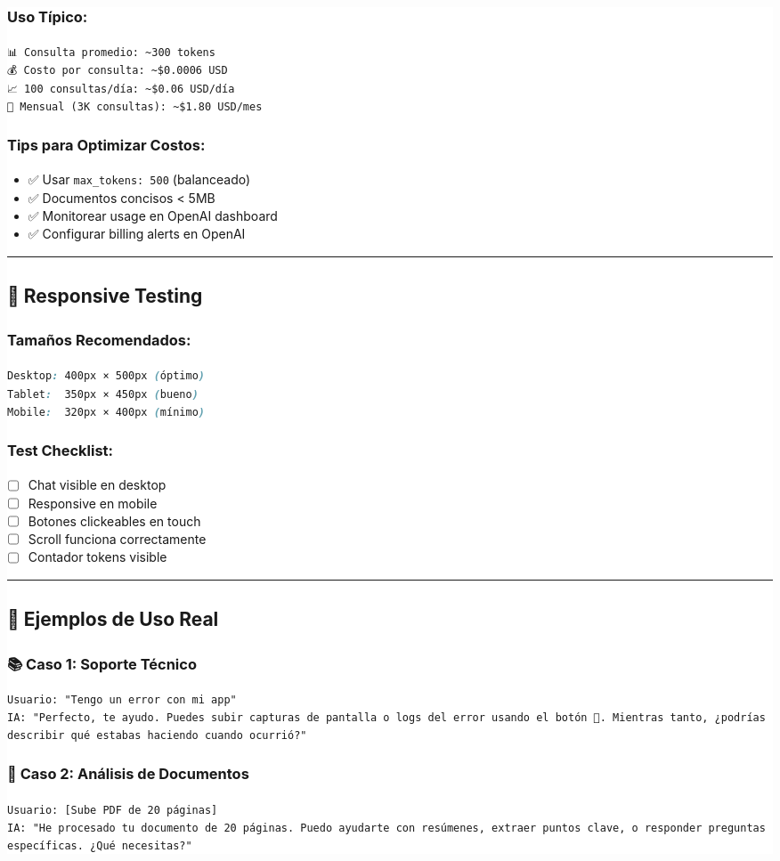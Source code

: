 ### Uso Típico:
```
📊 Consulta promedio: ~300 tokens
💰 Costo por consulta: ~$0.0006 USD
📈 100 consultas/día: ~$0.06 USD/día
📅 Mensual (3K consultas): ~$1.80 USD/mes
```

### Tips para Optimizar Costos:
- ✅ Usar `max_tokens: 500` (balanceado)
- ✅ Documentos concisos < 5MB
- ✅ Monitorear usage en OpenAI dashboard
- ✅ Configurar billing alerts en OpenAI

---

## 📱 **Responsive Testing**

### Tamaños Recomendados:
```css
Desktop: 400px × 500px (óptimo)
Tablet:  350px × 450px (bueno)  
Mobile:  320px × 400px (mínimo)
```

### Test Checklist:
- [ ] Chat visible en desktop
- [ ] Responsive en mobile
- [ ] Botones clickeables en touch
- [ ] Scroll funciona correctamente
- [ ] Contador tokens visible

---

## 🎯 **Ejemplos de Uso Real**

### 📚 **Caso 1: Soporte Técnico**
```
Usuario: "Tengo un error con mi app"
IA: "Perfecto, te ayudo. Puedes subir capturas de pantalla o logs del error usando el botón 📎. Mientras tanto, ¿podrías describir qué estabas haciendo cuando ocurrió?"
```

### 📄 **Caso 2: Análisis de Documentos**
```
Usuario: [Sube PDF de 20 páginas]
IA: "He procesado tu documento de 20 páginas. Puedo ayudarte con resúmenes, extraer puntos clave, o responder preguntas específicas. ¿Qué necesitas?"
```
